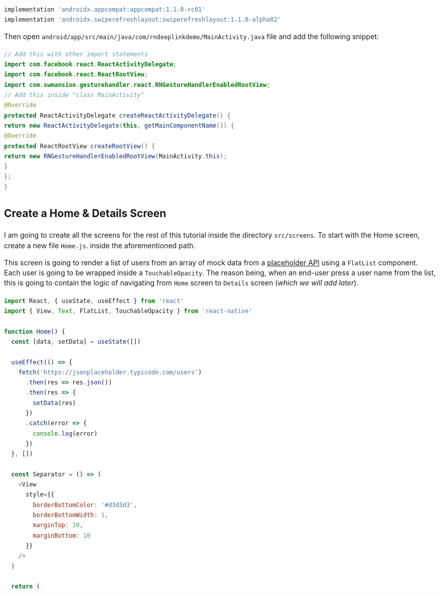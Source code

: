 ```groovy
implementation 'androidx.appcompat:appcompat:1.1.0-rc01'
implementation 'androidx.swiperefreshlayout:swiperefreshlayout:1.1.0-alpha02'
```

Then open `android/app/src/main/java/com/rndeeplinkdemo/MainActivity.java` file and add the following snippet:

```java
// Add this with other import statements
import com.facebook.react.ReactActivityDelegate;
import com.facebook.react.ReactRootView;
import com.swmansion.gesturehandler.react.RNGestureHandlerEnabledRootView;
// Add this inside "class MainActivity"
@Override
protected ReactActivityDelegate createReactActivityDelegate() {
return new ReactActivityDelegate(this, getMainComponentName()) {
@Override
protected ReactRootView createRootView() {
return new RNGestureHandlerEnabledRootView(MainActivity.this);
}
};
}
```

## Create a Home & Details Screen

I am going to create all the screens for the rest of this tutorial inside the directory `src/screens`. To start with the Home screen, create a new file `Home.js`. inside the aforementioned path.

This screen is going to render a list of users from an array of mock data from a [placeholder API](https://jsonplaceholder.typicode.com/users) using a `FlatList` component. Each user is going to be wrapped inside a `TouchableOpacity`. The reason being, when an end-user press a user name from the list, this is going to contain the logic of navigating from `Home` screen to `Details` screen (_which we will add later_).

```js
import React, { useState, useEffect } from 'react'
import { View, Text, FlatList, TouchableOpacity } from 'react-native'

function Home() {
  const [data, setData] = useState([])

  useEffect(() => {
    fetch('https://jsonplaceholder.typicode.com/users')
      .then(res => res.json())
      .then(res => {
        setData(res)
      })
      .catch(error => {
        console.log(error)
      })
  }, [])

  const Separator = () => (
    <View
      style={{
        borderBottomColor: '#d3d3d3',
        borderBottomWidth: 1,
        marginTop: 10,
        marginBottom: 10
      }}
    />
  )

  return (
```